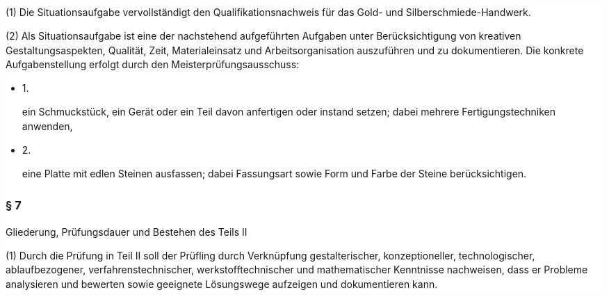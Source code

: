 <div class="jurAbsatz">

(1) Die Situationsaufgabe vervollständigt den Qualifikationsnachweis für
das Gold- und Silberschmiede-Handwerk.

</div>

<div class="jurAbsatz">

(2) Als Situationsaufgabe ist eine der nachstehend aufgeführten Aufgaben
unter Berücksichtigung von kreativen Gestaltungsaspekten, Qualität,
Zeit, Materialeinsatz und Arbeitsorganisation auszuführen und zu
dokumentieren. Die konkrete Aufgabenstellung erfolgt durch den
Meisterprüfungsausschuss:

  - 1\.
    
    <div style="">
    
    ein Schmuckstück, ein Gerät oder ein Teil davon anfertigen oder
    instand setzen; dabei mehrere Fertigungstechniken anwenden,
    
    </div>

  - 2\.
    
    <div style="">
    
    eine Platte mit edlen Steinen ausfassen; dabei Fassungsart sowie
    Form und Farbe der Steine berücksichtigen.
    
    </div>

</div>

</div>

</div>

</div>

<span id="BJNR067200003BJNE000801360.html"></span>

### § 7  
Gliederung, Prüfungsdauer und Bestehen des Teils II

<div>

<div class="jnhtml">

<div>

<div class="jurAbsatz">

(1) Durch die Prüfung in Teil II soll der Prüfling durch Verknüpfung
gestalterischer, konzeptioneller, technologischer, ablaufbezogener,
verfahrenstechnischer, werkstofftechnischer und mathematischer
Kenntnisse nachweisen, dass er Probleme analysieren und bewerten sowie
geeignete Lösungswege aufzeigen und dokumentieren kann.

</div>
